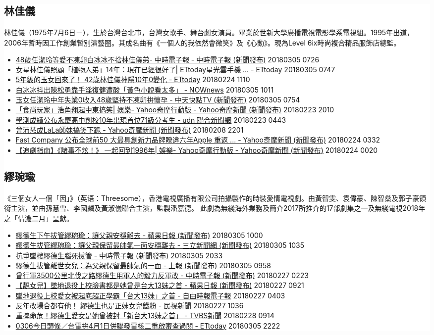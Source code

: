 ## 林佳儀

林佳儀（1975年7月6日－），生於台灣台北市，台灣女歌手、舞台劇女演員。畢業於世新大學廣播電視電影學系電視組。1995年出道，2006年暫時因工作創業暫別演藝圈。其成名曲有《一個人的我依然會微笑》及《心動》。現為Level 6ix時尚複合精品服飾店總監。


- [48歲任潔玲等愛不凍卵白冰冰不捨林佳儀弟- 中時電子報 - 中時電子報 (新聞發布)](http://www.chinatimes.com/realtimenews/20180305002386-260404 "48歲任潔玲等愛不凍卵白冰冰不捨林佳儀弟- 中時電子報 - 中時電子報 (新聞發布)") 20180305 0726
- [女星林佳儀照顧「植物人弟」14年：現在已經很好了| ETtoday星光雲手機 ... - ETtoday](https://www.ettoday.net/news/20180305/1124035.htm "女星林佳儀照顧「植物人弟」14年：現在已經很好了| ETtoday星光雲手機 ... - ETtoday") 20180305 0747
- [5年級的玉女回來了！ 42歲林佳儀神隱10年0變化 - ETtoday](https://star.ettoday.net/news/1118856 "5年級的玉女回來了！ 42歲林佳儀神隱10年0變化 - ETtoday") 20180224 1110
- [白冰冰抖出陳松勇靠手淫復健遭酸「黃色小說看太多」 - NOWnews](https://www.nownews.com/news/20180305/2711139 "白冰冰抖出陳松勇靠手淫復健遭酸「黃色小說看太多」 - NOWnews") 20180305 1011
- [玉女任潔玲中年失業0收入48歲堅持不凍卵拚懷孕 - 中天快點TV (新聞發布)](http://gotv.ctitv.com.tw/2018/03/854320.htm "玉女任潔玲中年失業0收入48歲堅持不凍卵拚懷孕 - 中天快點TV (新聞發布)") 20180305 0754
- [「食尚玩家」浩角翔起中東搞笑| 娛樂- Yahoo奇摩行動版 - Yahoo奇摩新聞 (新聞發布)](https://tw.mobi.yahoo.com/celebrity/%E9%A3%9F%E5%B0%9A%E7%8E%A9%E5%AE%B6-%E6%B5%A9%E8%A7%92%E7%BF%94%E8%B5%B7-%E4%B8%AD%E6%9D%B1%E6%90%9E%E7%AC%91-160000224.html "「食尚玩家」浩角翔起中東搞笑| 娛樂- Yahoo奇摩行動版 - Yahoo奇摩新聞 (新聞發布)") 20180223 2010
- [學測成績公布永慶高中創校10年出現首位71級分考生 - udn 聯合新聞網](https://udn.com/news/story/6925/2996136 "學測成績公布永慶高中創校10年出現首位71級分考生 - udn 聯合新聞網") 20180223 0443
- [曾沛慈成LaLa師妹搞笑下跪 - Yahoo奇摩新聞 (新聞發布)](https://tw.mobi.yahoo.com/celebrity/%E6%9B%BE%E6%B2%9B%E6%85%88%E6%88%90lala%E5%B8%AB%E5%A6%B9%E6%90%9E%E7%AC%91%E4%B8%8B%E8%B7%AA-215008118.html "曾沛慈成LaLa師妹搞笑下跪 - Yahoo奇摩新聞 (新聞發布)") 20180208 2201
- [Fast Company 公布全球前50 大最具創新力品牌睽違六年Apple 重返 ... - Yahoo奇摩新聞 (新聞發布)](https://tw.mobi.yahoo.com/celebrity/fast-company-%E5%85%AC%E5%B8%83%E5%85%A8%E7%90%83%E5%89%8D-50-%E5%A4%A7%E6%9C%80%E5%85%B7-031300832.html "Fast Company 公布全球前50 大最具創新力品牌睽違六年Apple 重返 ... - Yahoo奇摩新聞 (新聞發布)") 20180224 0332
- [【追劇指南】《諸事不炫！》 一起回到1996年| 娛樂- Yahoo奇摩行動版 - Yahoo奇摩新聞 (新聞發布)](https://tw.mobi.yahoo.com/celebrity/%E8%BF%BD%E5%8A%87%E6%8C%87%E5%8D%97-%E8%AB%B8%E4%BA%8B%E4%B8%8D%E7%82%AB-%E8%B5%B7%E5%9B%9E%E5%88%B01996%E5%B9%B4-235854986.html "【追劇指南】《諸事不炫！》 一起回到1996年| 娛樂- Yahoo奇摩行動版 - Yahoo奇摩新聞 (新聞發布)") 20180224 0020

## 繆琬瑜

《三個女人一個「因」》（英语：Threesome），香港電視廣播有限公司拍攝製作的時裝愛情電視劇。由黃智雯、袁偉豪、陳智燊及郭子豪領銜主演，並由孫慧雪、李國麟及黃淑儀聯合主演，監製潘嘉德。
此劇為無綫海外業務及簡介2017所推介的17部劇集之一及無綫電視2018年之「情濃二月」呈獻。
- [繆德生下午拔管繆琬瑜：讓父親安穩離去 - 蘋果日報 (新聞發布)](https://tw.appledaily.com/new/realtime/20180305/1308689/ "繆德生下午拔管繆琬瑜：讓父親安穩離去 - 蘋果日報 (新聞發布)") 20180305 1000
- [繆德生拔管繆琬瑜：讓父親保留最帥氣一面安穩離去 - 三立新聞網 (新聞發布)](http://www.setn.com/News.aspx?NewsID=354279 "繆德生拔管繆琬瑜：讓父親保留最帥氣一面安穩離去 - 三立新聞網 (新聞發布)") 20180305 1035
- [抗爭墜樓繆德生腦死拔管 - 中時電子報 (新聞發布)](http://www.chinatimes.com/newspapers/20180306000553-260106 "抗爭墜樓繆德生腦死拔管 - 中時電子報 (新聞發布)") 20180305 2033
- [繆德生拔管離世女兒：為父親保留最帥氣的一面 - 上報 (新聞發布)](http://www.upmedia.mg/news_info.php?SerialNo=36340 "繆德生拔管離世女兒：為父親保留最帥氣的一面 - 上報 (新聞發布)") 20180305 0958
- [曾行軍3500公里北伐之路繆德生用軍人的毅力反軍改 - 中時電子報 (新聞發布)](http://www.chinatimes.com/realtimenews/20180227001542-260402 "曾行軍3500公里北伐之路繆德生用軍人的毅力反軍改 - 中時電子報 (新聞發布)") 20180227 0223
- [【靚女兒】墜地退役上校臉書都是她曾是台大13妹之首 - 蘋果日報 (新聞發布)](https://tw.appledaily.com/new/realtime/20180227/1304741/ "【靚女兒】墜地退役上校臉書都是她曾是台大13妹之首 - 蘋果日報 (新聞發布)") 20180227 0921
- [墜地退役上校愛女被起底超正學霸「台大13妹」之首 - 自由時報電子報](http://ent.ltn.com.tw/news/breakingnews/2350585 "墜地退役上校愛女被起底超正學霸「台大13妹」之首 - 自由時報電子報") 20180227 0403
- [反年改場合都有他！ 繆德生也是正妹女兒鐵粉 - 民視新聞](https://news.ftv.com.tw/news/detail/2018227P11M1 "反年改場合都有他！ 繆德生也是正妹女兒鐵粉 - 民視新聞") 20180227 1036
- [重摔命危！繆德生愛女是她曾被封「新台大13妹之首」 - TVBS新聞](https://news.tvbs.com.tw/life/875665 "重摔命危！繆德生愛女是她曾被封「新台大13妹之首」 - TVBS新聞") 20180228 0914
- [0306今日頭條／台電拚4月1日併聯發電核二重啟審查過關 - ETtoday](https://www.ettoday.net/news/20180306/1124342.htm "0306今日頭條／台電拚4月1日併聯發電核二重啟審查過關 - ETtoday") 20180305 2222
